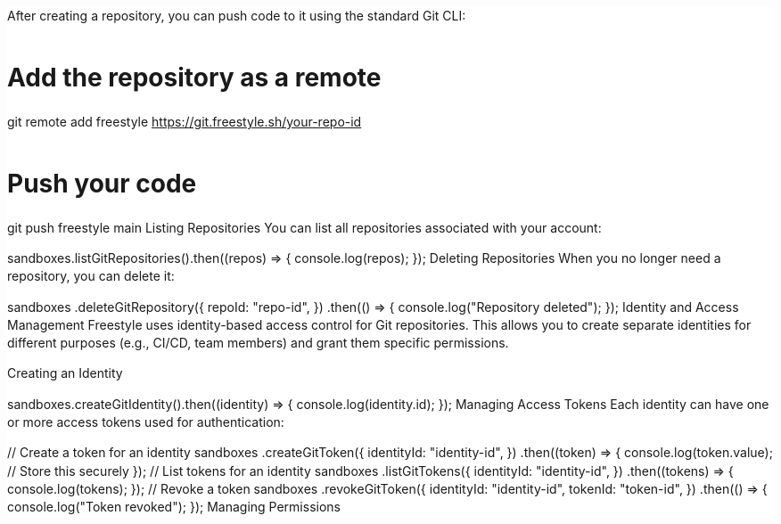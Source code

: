 After creating a repository, you can push code to it using the standard Git CLI:


# Add the repository as a remote
git remote add freestyle https://git.freestyle.sh/your-repo-id
# Push your code
git push freestyle main
Listing Repositories
You can list all repositories associated with your account:


sandboxes.listGitRepositories().then((repos) => {
  console.log(repos);
});
Deleting Repositories
When you no longer need a repository, you can delete it:


sandboxes
  .deleteGitRepository({
    repoId: "repo-id",
  })
  .then(() => {
    console.log("Repository deleted");
  });
Identity and Access Management
Freestyle uses identity-based access control for Git repositories. This allows you to create separate identities for different purposes (e.g., CI/CD, team members) and grant them specific permissions.

Creating an Identity

sandboxes.createGitIdentity().then((identity) => {
  console.log(identity.id);
});
Managing Access Tokens
Each identity can have one or more access tokens used for authentication:


// Create a token for an identity
sandboxes
  .createGitToken({
    identityId: "identity-id",
  })
  .then((token) => {
    console.log(token.value); // Store this securely
  });
// List tokens for an identity
sandboxes
  .listGitTokens({
    identityId: "identity-id",
  })
  .then((tokens) => {
    console.log(tokens);
  });
// Revoke a token
sandboxes
  .revokeGitToken({
    identityId: "identity-id",
    tokenId: "token-id",
  })
  .then(() => {
    console.log("Token revoked");
  });
Managing Permissions